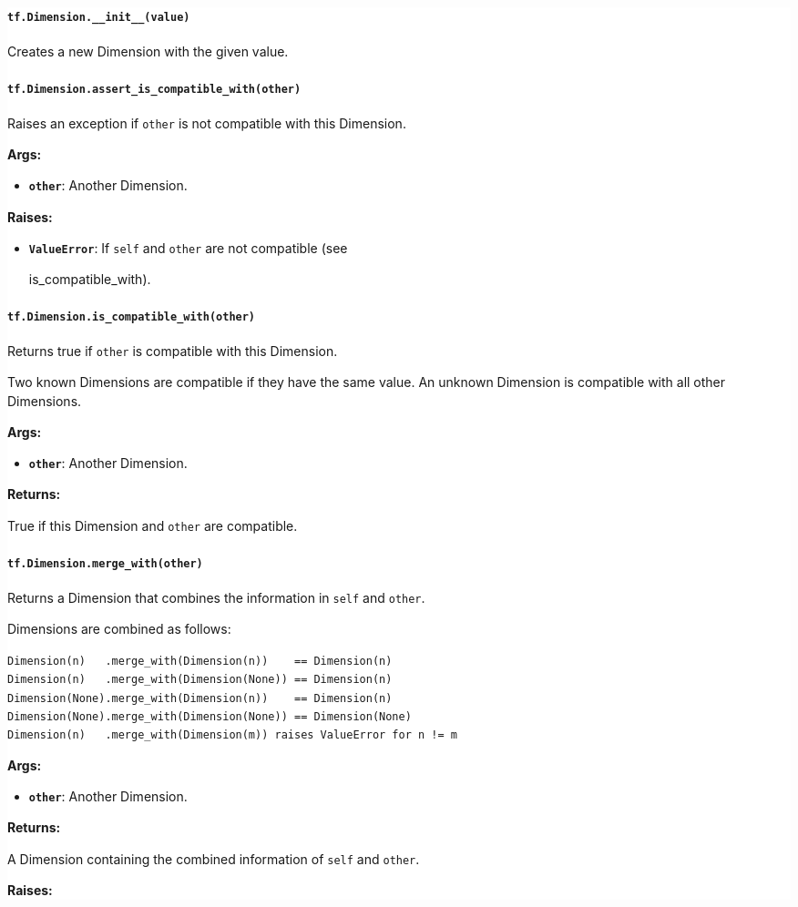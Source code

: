 #### `tf.Dimension.__init__(value)` <a id="Dimension.__init__"></a>

Creates a new Dimension with the given value.

#### `tf.Dimension.assert_is_compatible_with(other)` <a id="Dimension.assert_is_compatible_with"></a>

Raises an exception if `other` is not compatible with this Dimension.

**Args:**

* **`other`**: Another Dimension.

**Raises:**

* **`ValueError`**: If `self` and `other` are not compatible \(see

   is\_compatible\_with\).

#### `tf.Dimension.is_compatible_with(other)` <a id="Dimension.is_compatible_with"></a>

Returns true if `other` is compatible with this Dimension.

Two known Dimensions are compatible if they have the same value. An unknown Dimension is compatible with all other Dimensions.

**Args:**

* **`other`**: Another Dimension.

**Returns:**

True if this Dimension and `other` are compatible.

#### `tf.Dimension.merge_with(other)` <a id="Dimension.merge_with"></a>

Returns a Dimension that combines the information in `self` and `other`.

Dimensions are combined as follows:

```text
Dimension(n)   .merge_with(Dimension(n))    == Dimension(n)
Dimension(n)   .merge_with(Dimension(None)) == Dimension(n)
Dimension(None).merge_with(Dimension(n))    == Dimension(n)
Dimension(None).merge_with(Dimension(None)) == Dimension(None)
Dimension(n)   .merge_with(Dimension(m)) raises ValueError for n != m
```

**Args:**

* **`other`**: Another Dimension.

**Returns:**

A Dimension containing the combined information of `self` and `other`.

**Raises:**
